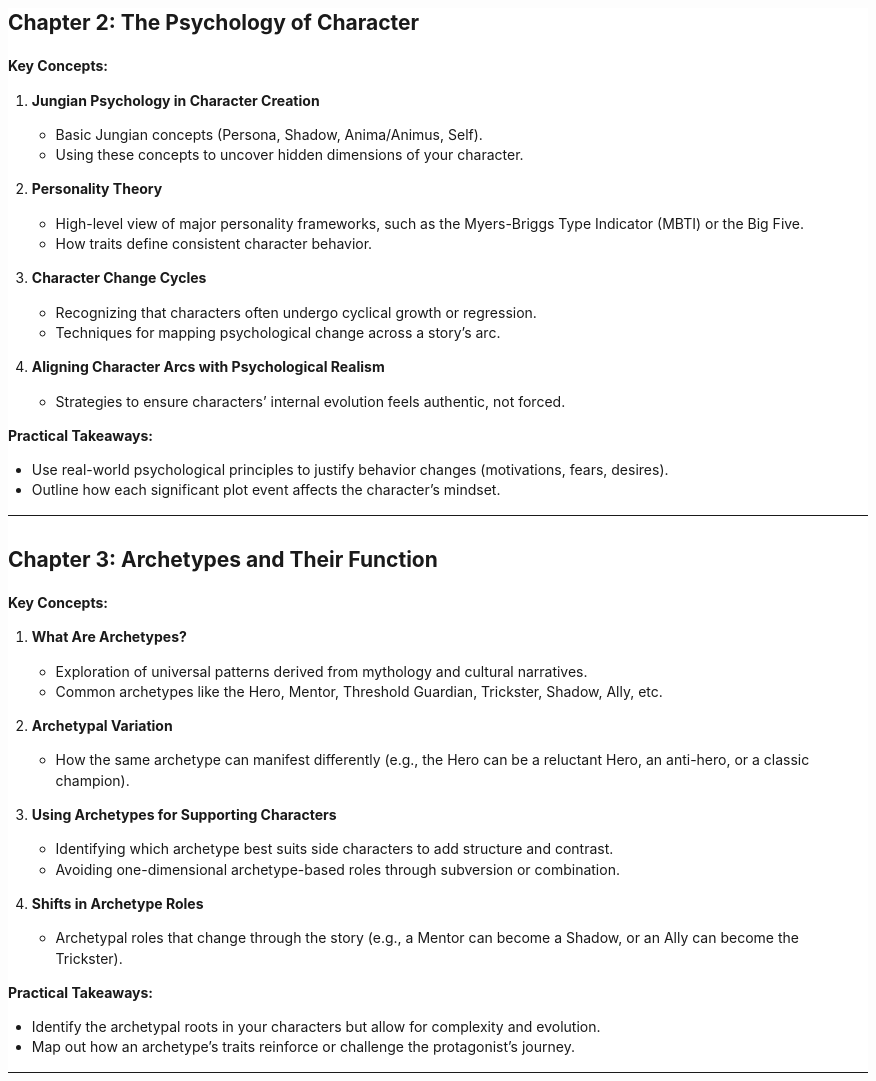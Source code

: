 
## Chapter 2: The Psychology of Character

**Key Concepts:**

1. **Jungian Psychology in Character Creation**

   - Basic Jungian concepts (Persona, Shadow, Anima/Animus, Self).
   - Using these concepts to uncover hidden dimensions of your character.

2. **Personality Theory**

   - High-level view of major personality frameworks, such as the Myers-Briggs Type Indicator (MBTI) or the Big Five.
   - How traits define consistent character behavior.

3. **Character Change Cycles**

   - Recognizing that characters often undergo cyclical growth or regression.
   - Techniques for mapping psychological change across a story’s arc.

4. **Aligning Character Arcs with Psychological Realism**
   - Strategies to ensure characters’ internal evolution feels authentic, not forced.

**Practical Takeaways:**

- Use real-world psychological principles to justify behavior changes (motivations, fears, desires).
- Outline how each significant plot event affects the character’s mindset.

---

## Chapter 3: Archetypes and Their Function

**Key Concepts:**

1. **What Are Archetypes?**

   - Exploration of universal patterns derived from mythology and cultural narratives.
   - Common archetypes like the Hero, Mentor, Threshold Guardian, Trickster, Shadow, Ally, etc.

2. **Archetypal Variation**

   - How the same archetype can manifest differently (e.g., the Hero can be a reluctant Hero, an anti-hero, or a classic champion).

3. **Using Archetypes for Supporting Characters**

   - Identifying which archetype best suits side characters to add structure and contrast.
   - Avoiding one-dimensional archetype-based roles through subversion or combination.

4. **Shifts in Archetype Roles**
   - Archetypal roles that change through the story (e.g., a Mentor can become a Shadow, or an Ally can become the Trickster).

**Practical Takeaways:**

- Identify the archetypal roots in your characters but allow for complexity and evolution.
- Map out how an archetype’s traits reinforce or challenge the protagonist’s journey.

---